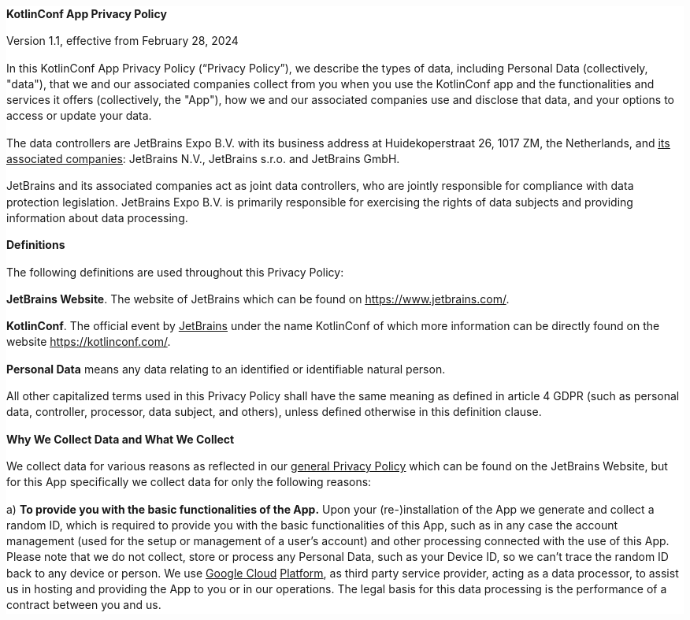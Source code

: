 **KotlinConf App Privacy Policy**

Version 1.1, effective from <span class="mark">February 28, 2024</span>

In this KotlinConf App Privacy Policy (“Privacy Policy”), we describe
the types of data, including Personal Data (collectively, "data"), that
we and our associated companies collect from you when you use the
KotlinConf app and the functionalities and services it offers
(collectively, the "App"), how we and our associated companies use and
disclose that data, and your options to access or update your data.

The data controllers are JetBrains Expo B.V. with its business address
at Huidekoperstraat 26, 1017 ZM, the Netherlands, and [<u>its associated
companies</u>](https://www.jetbrains.com/company/contacts/#headquarters-international-sales):
JetBrains N.V., JetBrains s.r.o. and JetBrains GmbH.

JetBrains and its associated companies act as joint data controllers,
who are jointly responsible for compliance with data protection
legisla<span class="mark">tion. JetBrains Expo B.V. i</span>s primarily
responsible for exercising the rights of data subjects and providing
information about data processing.

**Definitions**

The following definitions are used throughout this Privacy Policy:

**JetBrains Website**. The website of JetBrains which can be found on
[<u>https://www.jetbrains.com/</u>](https://www.jetbrains.com/).

**KotlinConf**. The official event by
[<u>JetBrains</u>](https://www.jetbrains.com/) under the name KotlinConf
of which more information can be directly found on the website
[<u>https://kotlinconf.com/</u>](https://kotlinconf.com/).

**Personal Data** means any data relating to an identified or
identifiable natural person.

All other capitalized terms used in this Privacy Policy shall have the
same meaning as defined in article 4 GDPR (such as personal data,
controller, processor, data subject, and others), unless defined
otherwise in this definition clause.

**Why We Collect Data and What We Collect**

We collect data for various reasons as reflected in our [<u>general
Privacy
Policy</u>](https://www.jetbrains.com/legal/docs/privacy/privacy/) which
can be found on the JetBrains Website, but for this App specifically we
collect data for only the following reasons:

a) **To provide you with the basic functionalities of the App.** Upon
your (re-)installation of the App we generate and collect a random ID,
which is required to provide you with the basic functionalities of this
App, such as in any case the account management (used for the setup or
management of a user’s account) and other processing connected with the
use of this App. Please note that we do not collect, store or process
any Personal Data, such as your Device ID, so we can’t trace the random
ID back to any device or person. We use [<u>Google
Cloud</u>](https://cloud.google.com/terms/cloud-privacy-notice)
<u>Platform</u>, as third party service provider, acting as a data
processor, to assist us in hosting and providing the App to you or in
our operations. The legal basis for this data processing is the
performance of a contract between you and us.
